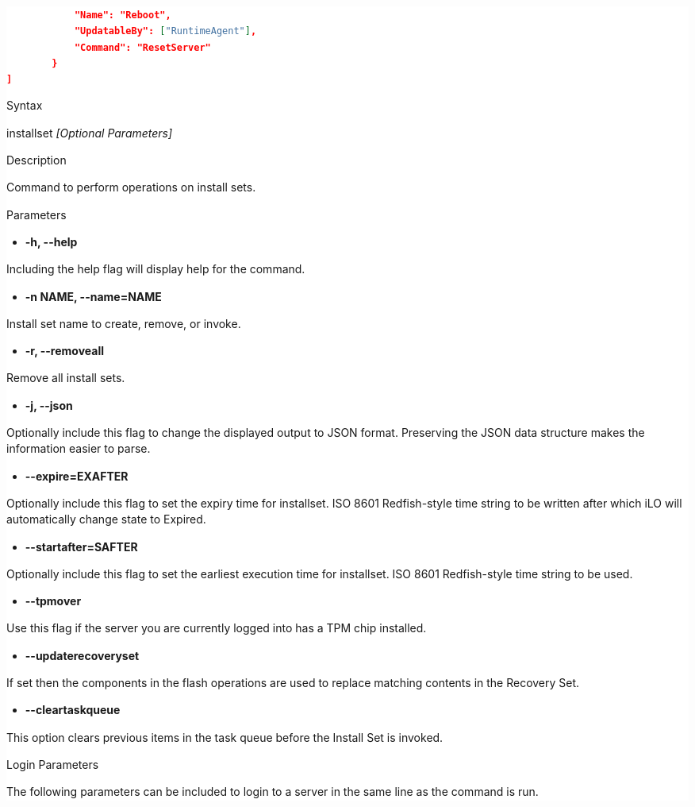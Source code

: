 ``` json
			"Name": "Reboot",
			"UpdatableBy": ["RuntimeAgent"],
			"Command": "ResetServer"
		}
]
```



<p class="fake_header">Syntax</p>

installset *[Optional Parameters]*

<p class="fake_header">Description</p>

Command to perform operations on install sets.

<p class="fake_header">Parameters</p>

- **-h, --help**

Including the help flag will display help for the command.

- **-n NAME, --name=NAME**

Install set name to create, remove, or invoke.

- **-r, --removeall**

Remove all install sets.

- **-j, --json**

Optionally include this flag to change the displayed output to JSON format. Preserving the JSON data structure makes the information easier to parse.

- **--expire=EXAFTER**

Optionally include this flag to set the expiry time for installset. ISO 8601 Redfish-style time string to be written after which iLO will automatically change state to Expired.

- **--startafter=SAFTER**

Optionally include this flag to set the earliest execution time for installset. ISO 8601 Redfish-style time string to be used.

- **--tpmover**

Use this flag if the server you are currently logged into has a TPM chip installed.

- **--updaterecoveryset**

If set then the components in the flash operations are used to replace matching contents in the Recovery Set.

- **--cleartaskqueue**

This option clears previous items in the task queue before the Install Set is invoked.

<p class="fake_header">Login Parameters</p>

The following parameters can be included to login to a server in the same line as the command is run.

